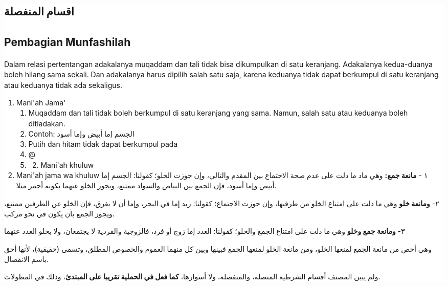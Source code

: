 ## اقسام المنفصلة
## Pembagian Munfashilah
Dalam relasi pertentangan adakalanya muqaddam dan tali tidak bisa dikumpulkan di satu keranjang. Adakalanya kedua-duanya boleh hilang sama sekali. Dan adakalanya harus dipilih salah satu saja, karena keduanya tidak dapat berkumpul di satu keranjang atau keduanya tidak ada sekaligus.

1. Mani'ah Jama'
	1. Muqaddam dan tali tidak boleh berkumpul di satu keranjang yang sama. Namun, salah satu atau keduanya boleh ditiadakan.
	2. Contoh: الجسم إما أبيض وإما أسود
	3. Putih dan hitam tidak dapat berkumpul pada 
	4. @
	5. 2. Mani'ah khuluw
2. Mani'ah jama wa khuluw
١ - **مانعة جمع:** وهي ماد ما دلت على عدم صحة الاجتماع بين المقدم والتالي، وإن جوزت الخلو؛ كقولنا: الجسم إما أبيض وإما أسود، فإن الجمع بين البياض والسواد ممتنع، ويجوز الخلو عنهما بكونه أحمر مثلا.

٢- **ومانعة خلو** وهي ما دلت على امتناع الخلو من طرفيها، وإن جوزت الاجتماع؛ كقولنا: زيد إما في البحر، وإما أن لا يغرق، فإن الخلو عن الطرفين ممتنع، ويجوز الجمع بأن يكون في نحو مركب.

٣- **ومانعة جمع وخلو** وهي ما دلت على امتناع الجمع والخلو؛ كقولنا: العدد إما زوج أو فرد، فالزوجية والفردية لا يجتمعان، ولا يخلو العدد عنهما

وهي أخص من مانعة الجمع لمنعها الخلو، ومن مانعة الخلو لمنعها الجمع فبينها وبين كل منهما العموم والخصوص المطلق، وتسمى (حقيقية)، لأنها أحق باسم الانفصال.

ولم يبين المصنف أقسام الشرطية المتصلة، والمنفصلة، ولا أسوارها، **كما فعل في الحملية تقريبا على المبتدئ**، وذلك في المطولات.


